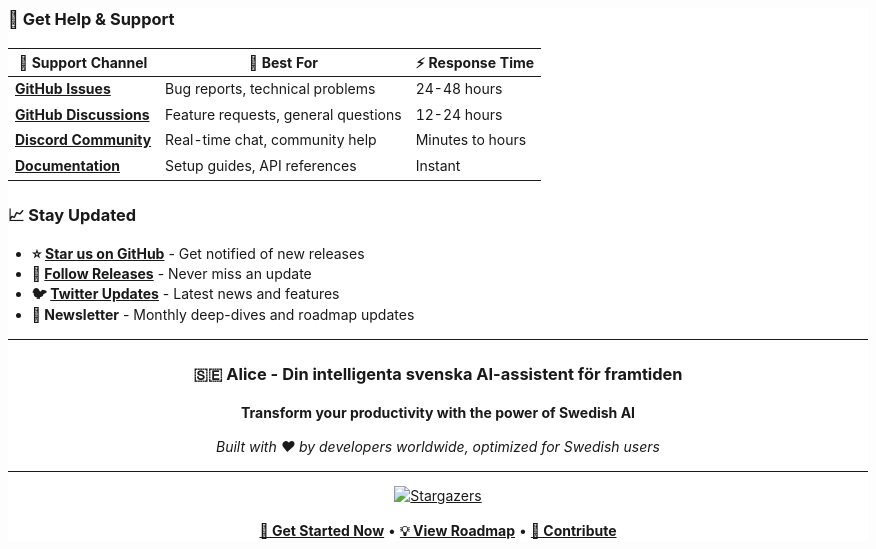 </div>

### 🤝 **Get Help & Support**

| 💬 Support Channel | 🎯 Best For | ⚡ Response Time |
|-------------------|-------------|-----------------|
| **[GitHub Issues](https://github.com/DanielWarg/Alice/issues)** | Bug reports, technical problems | 24-48 hours |
| **[GitHub Discussions](https://github.com/DanielWarg/Alice/discussions)** | Feature requests, general questions | 12-24 hours |
| **[Discord Community](https://discord.gg/alice-ai)** | Real-time chat, community help | Minutes to hours |
| **[Documentation](https://docs.alice.ai)** | Setup guides, API references | Instant |

### 📈 **Stay Updated**

- **⭐ [Star us on GitHub](https://github.com/DanielWarg/Alice)** - Get notified of new releases
- **📢 [Follow Releases](https://github.com/DanielWarg/Alice/releases)** - Never miss an update
- **🐦 [Twitter Updates](https://twitter.com/AliceAI_SE)** - Latest news and features
- **📧 Newsletter** - Monthly deep-dives and roadmap updates

---

<div align="center">

### 🇸🇪 **Alice - Din intelligenta svenska AI-assistent för framtiden**

**Transform your productivity with the power of Swedish AI**

*Built with ❤️ by developers worldwide, optimized for Swedish users*

---

[![Stargazers](https://reporoster.com/stars/DanielWarg/Alice)](https://github.com/DanielWarg/Alice/stargazers)

**[🚀 Get Started Now](/#-30-second-quickstart)** • **[💡 View Roadmap](#-roadmap--future)** • **[🤝 Contribute](#-contributing)**

</div>